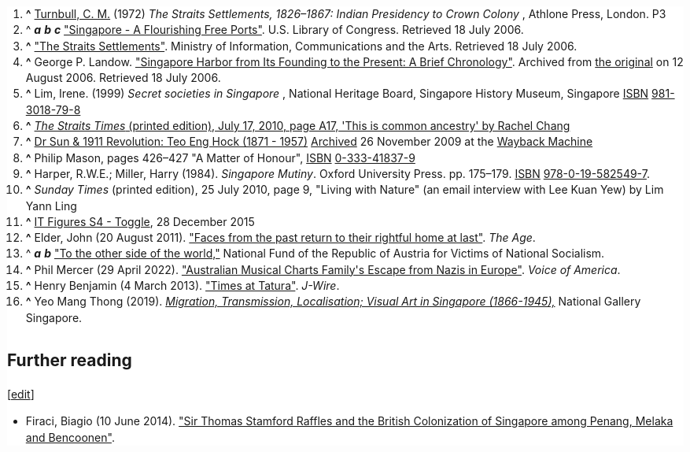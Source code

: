   1. **^** [Turnbull, C. M.](/wiki/Turnbull,_C._M. "Turnbull, C. M.") (1972) _The Straits Settlements, 1826–1867: Indian Presidency to Crown Colony_ , Athlone Press, London. P3
  2. ^ _**a**_ _**b**_ _**c**_ ["Singapore - A Flourishing Free Ports"](http://countrystudies.us/singapore/5.htm). U.S. Library of Congress. Retrieved 18 July 2006.
  3. **^** ["The Straits Settlements"](http://www.sg/explore/history_straits.htm). Ministry of Information, Communications and the Arts. Retrieved 18 July 2006.
  4. **^** George P. Landow. ["Singapore Harbor from Its Founding to the Present: A Brief Chronology"](https://web.archive.org/web/20060812003115/http://www.scholars.nus.edu.sg/post/singapore/economics/harborchron.html). Archived from [the original](http://www.scholars.nus.edu.sg/post/singapore/economics/harborchron.html) on 12 August 2006. Retrieved 18 July 2006.
  5. **^** Lim, Irene. (1999) _Secret societies in Singapore_ , National Heritage Board, Singapore History Museum, Singapore [ISBN](/wiki/ISBN_\(identifier\) "ISBN \(identifier\)") [981-3018-79-8](/wiki/Special:BookSources/981-3018-79-8 "Special:BookSources/981-3018-79-8")
  6. **^** [_The Straits Times_ (printed edition), July 17, 2010, page A17, 'This is common ancestry' by Rachel Chang](https://web.archive.org/web/20110610153714/http://app.mfa.gov.sg/pr/read_content.asp?View,15231,)
  7. **^** [Dr Sun & 1911 Revolution: Teo Eng Hock (1871 - 1957)](http://www.wanqingyuan.com.sg/english/onceupon/spsupp.html) [Archived](https://web.archive.org/web/20091126010654/http://wanqingyuan.com.sg/english/onceupon/spsupp.html) 26 November 2009 at the [Wayback Machine](/wiki/Wayback_Machine "Wayback Machine")
  8. **^** Philip Mason, pages 426–427 "A Matter of Honour", [ISBN](/wiki/ISBN_\(identifier\) "ISBN \(identifier\)") [0-333-41837-9](/wiki/Special:BookSources/0-333-41837-9 "Special:BookSources/0-333-41837-9")
  9. **^** Harper, R.W.E.; Miller, Harry (1984). _Singapore Mutiny_. Oxford University Press. pp. 175–179. [ISBN](/wiki/ISBN_\(identifier\) "ISBN \(identifier\)") [978-0-19-582549-7](/wiki/Special:BookSources/978-0-19-582549-7 "Special:BookSources/978-0-19-582549-7").
  10. **^** _Sunday Times_ (printed edition), 25 July 2010, page 9, "Living with Nature" (an email interview with Lee Kuan Yew) by Lim Yann Ling
  11. **^** [IT Figures S4 - Toggle](https://web.archive.org/web/20151231030026/http://video.toggle.sg/en/series/it-figures-s4/ep10/356637), 28 December 2015
  12. **^** Elder, John (20 August 2011). ["Faces from the past return to their rightful home at last"](https://www.theage.com.au/national/victoria/faces-from-the-past-return-to-their-rightful-home-at-last-20110820-1j3n0.html). _The Age_.
  13. ^ _**a**_ _**b**_ ["To the other side of the world,"](https://www.nationalfonds.org/files/content/documents/nf/Leseprobe_Eva-De%20Jong%20Duldig.non-searchable.pdf) National Fund of the Republic of Austria for Victims of National Socialism.
  14. **^** Phil Mercer (29 April 2022). ["Australian Musical Charts Family's Escape from Nazis in Europe"](https://www.voanews.com/a/6550362.html). _Voice of America_.
  15. **^** Henry Benjamin (4 March 2013). ["Times at Tatura"](https://www.jwire.com.au/times-at-tatura/). _J-Wire_.
  16. **^** Yeo Mang Thong (2019). [_Migration, Transmission, Localisation; Visual Art in Singapore (1866-1945),_](https://books.google.com/books?id=B__2DwAAQBAJ&dq=tatura+internment+camp&pg=PA138) National Gallery Singapore.

## Further reading

[[edit](/w/index.php?title=Singapore_in_the_Straits_Settlements&action=edit&section=14
"Edit section: Further reading")]

  * Firaci, Biagio (10 June 2014). ["Sir Thomas Stamford Raffles and the British Colonization of Singapore among Penang, Melaka and Bencoonen"](http://www.singlish.it/raffles/).
